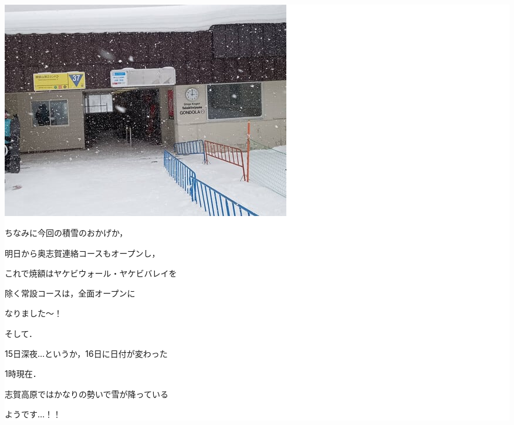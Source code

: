 ![5a6dee7abdcd106872a4b9b560226d6f.jpg](images/5a6dee7abdcd106872a4b9b560226d6f.jpg)







ちなみに今回の積雪のおかげか，


明日から奥志賀連絡コースもオープンし，


これで焼額はヤケビウォール・ヤケビバレイを


除く常設コースは，全面オープンに


なりました～！





そして．


15日深夜…というか，16日に日付が変わった


1時現在．


志賀高原ではかなりの勢いで雪が降っている


ようです…！！



